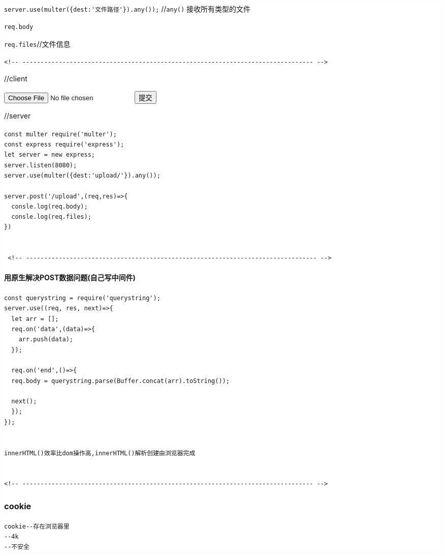 `server.use(multer({dest:'文件路径'}).any());`
//`any()` 接收所有类型的文件

`req.body`

`req.files`//文件信息

    <!-- -------------------------------------------------------------------------------- -->
//client
    <form action="https://localhost.8080/upload" entype="multipart/form-data">
        <input type="file" name="f1">
        <input type="submit" value="提交">
      </form>

//server
    
    const multer require('multer');
    const express require('express');
    let server = new express;
    server.listen(8080);
    server.use(multer({dest:'upload/'}).any());

    server.post('/upload',(req,res)=>{
      consle.log(req.body);
      consle.log(req.files);
    })


     <!-- -------------------------------------------------------------------------------- -->

#### 用原生解决POST数据问题(自己写中间件)
    const querystring = require('querystring');
    server.use((req, res, next)=>{
      let arr = [];
      req.on('data',(data)=>{
        arr.push(data);
      });

      req.on('end',()=>{
      req.body = querystring.parse(Buffer.concat(arr).toString());

      next();
      });
    });

  
    innerHTML()效率比dom操作高,innerHTML()解析创建由浏览器完成
        
      
    <!-- -------------------------------------------------------------------------------- -->  
  



### cookie
    cookie--存在浏览器里
    --4k
    --不安全
          